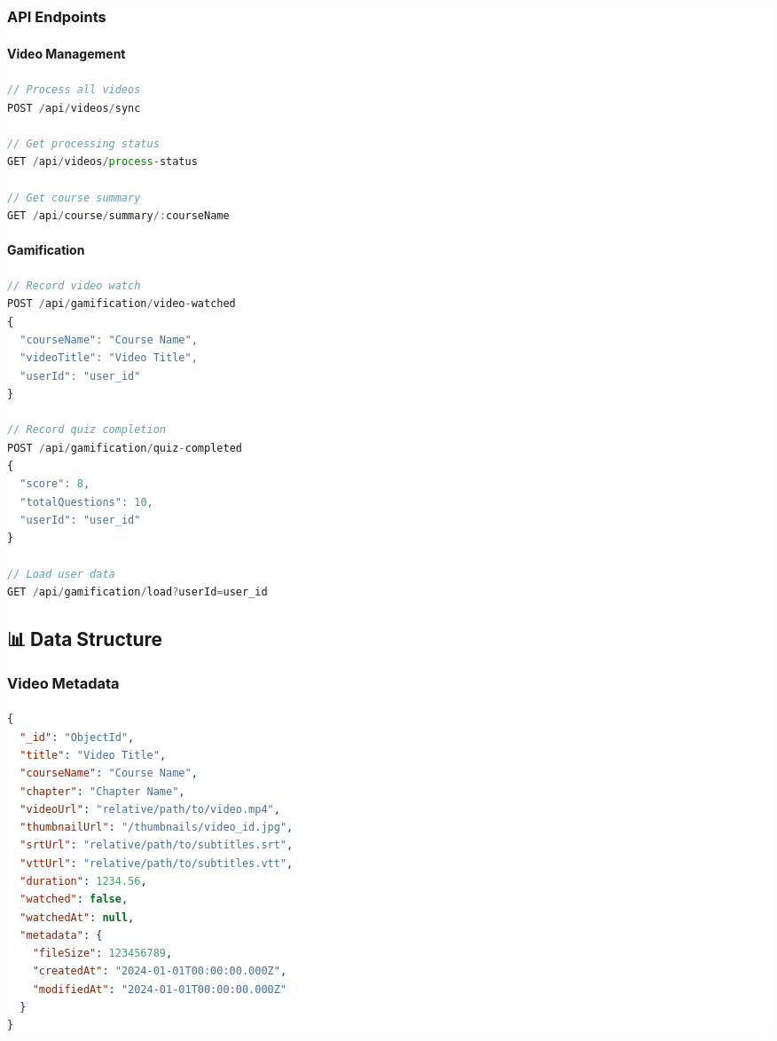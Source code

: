 ### API Endpoints

#### Video Management
```javascript
// Process all videos
POST /api/videos/sync

// Get processing status
GET /api/videos/process-status

// Get course summary
GET /api/course/summary/:courseName
```

#### Gamification
```javascript
// Record video watch
POST /api/gamification/video-watched
{
  "courseName": "Course Name",
  "videoTitle": "Video Title",
  "userId": "user_id"
}

// Record quiz completion
POST /api/gamification/quiz-completed
{
  "score": 8,
  "totalQuestions": 10,
  "userId": "user_id"
}

// Load user data
GET /api/gamification/load?userId=user_id
```

## 📊 Data Structure

### Video Metadata
```json
{
  "_id": "ObjectId",
  "title": "Video Title",
  "courseName": "Course Name",
  "chapter": "Chapter Name",
  "videoUrl": "relative/path/to/video.mp4",
  "thumbnailUrl": "/thumbnails/video_id.jpg",
  "srtUrl": "relative/path/to/subtitles.srt",
  "vttUrl": "relative/path/to/subtitles.vtt",
  "duration": 1234.56,
  "watched": false,
  "watchedAt": null,
  "metadata": {
    "fileSize": 123456789,
    "createdAt": "2024-01-01T00:00:00.000Z",
    "modifiedAt": "2024-01-01T00:00:00.000Z"
  }
}
```

